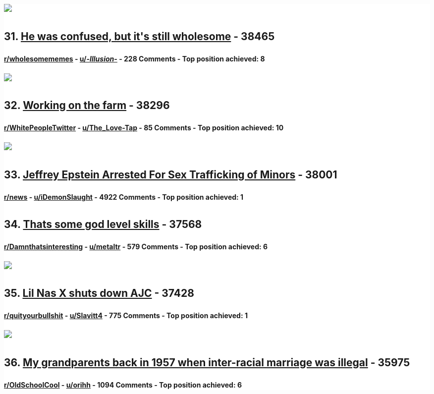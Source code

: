 <a href="https://i.redd.it/m8ht2nalql831.jpg"><img src="https://b.thumbs.redditmedia.com/66WXudLo1T5jYZQ2mbQ7GFio8q_xQ5rbcX-wqn9BkwE.jpg"></img></a>

## 31. [He was confused, but it's still wholesome](http://reddit.com/r/wholesomememes/comments/c9p50m/he_was_confused_but_its_still_wholesome/) - 38465
#### [r/wholesomememes](http://reddit.com/r/wholesomememes) - [u/-_Illusion-_](http://reddit.com/u/-_Illusion-_) - 228 Comments - Top position achieved: 8

<a href="https://i.redd.it/qab67r2tul831.png"><img src="https://b.thumbs.redditmedia.com/N1QhL3NKtNFdOYjQf_bUdIIuiTueaPF3hzul5tSYb8s.jpg"></img></a>

## 32. [Working on the farm](http://reddit.com/r/WhitePeopleTwitter/comments/c9szu2/working_on_the_farm/) - 38296
#### [r/WhitePeopleTwitter](http://reddit.com/r/WhitePeopleTwitter) - [u/The_Love-Tap](http://reddit.com/u/The_Love-Tap) - 85 Comments - Top position achieved: 10

<a href="https://i.redd.it/7b83gjf8eo831.jpg"><img src="https://a.thumbs.redditmedia.com/1SaULmK8uNCXI0XRj0Q_SPxpFL86L7RafppKjPXb8i8.jpg"></img></a>

## 33. [Jeffrey Epstein Arrested For Sex Trafficking of Minors](http://reddit.com/r/news/comments/ca0qkf/jeffrey_epstein_arrested_for_sex_trafficking_of/) - 38001
#### [r/news](http://reddit.com/r/news) - [u/iDemonSlaught](http://reddit.com/u/iDemonSlaught) - 4922 Comments - Top position achieved: 1

## 34. [Thats some god level skills](http://reddit.com/r/Damnthatsinteresting/comments/c9uvvp/thats_some_god_level_skills/) - 37568
#### [r/Damnthatsinteresting](http://reddit.com/r/Damnthatsinteresting) - [u/metaltr](http://reddit.com/u/metaltr) - 579 Comments - Top position achieved: 6

<a href="https://gfycat.com/wiltedoddballelk"><img src="https://b.thumbs.redditmedia.com/JD6BkNWKZwRwyaj2RwAef1QwCMVlqsTtXW120oWv8yA.jpg"></img></a>

## 35. [Lil Nas X shuts down AJC](http://reddit.com/r/quityourbullshit/comments/c9zo3b/lil_nas_x_shuts_down_ajc/) - 37428
#### [r/quityourbullshit](http://reddit.com/r/quityourbullshit) - [u/Slavitt4](http://reddit.com/u/Slavitt4) - 775 Comments - Top position achieved: 1

<a href="https://i.redd.it/fuvrpiajgr831.jpg"><img src="https://b.thumbs.redditmedia.com/WFgngwiFrWRqRu_2yAXg0ekrKrJEnwPpDwYnwqTWtNA.jpg"></img></a>

## 36. [My grandparents back in 1957 when inter-racial marriage was illegal](http://reddit.com/r/OldSchoolCool/comments/c9w8s1/my_grandparents_back_in_1957_when_interracial/) - 35975
#### [r/OldSchoolCool](http://reddit.com/r/OldSchoolCool) - [u/orihh](http://reddit.com/u/orihh) - 1094 Comments - Top position achieved: 6
